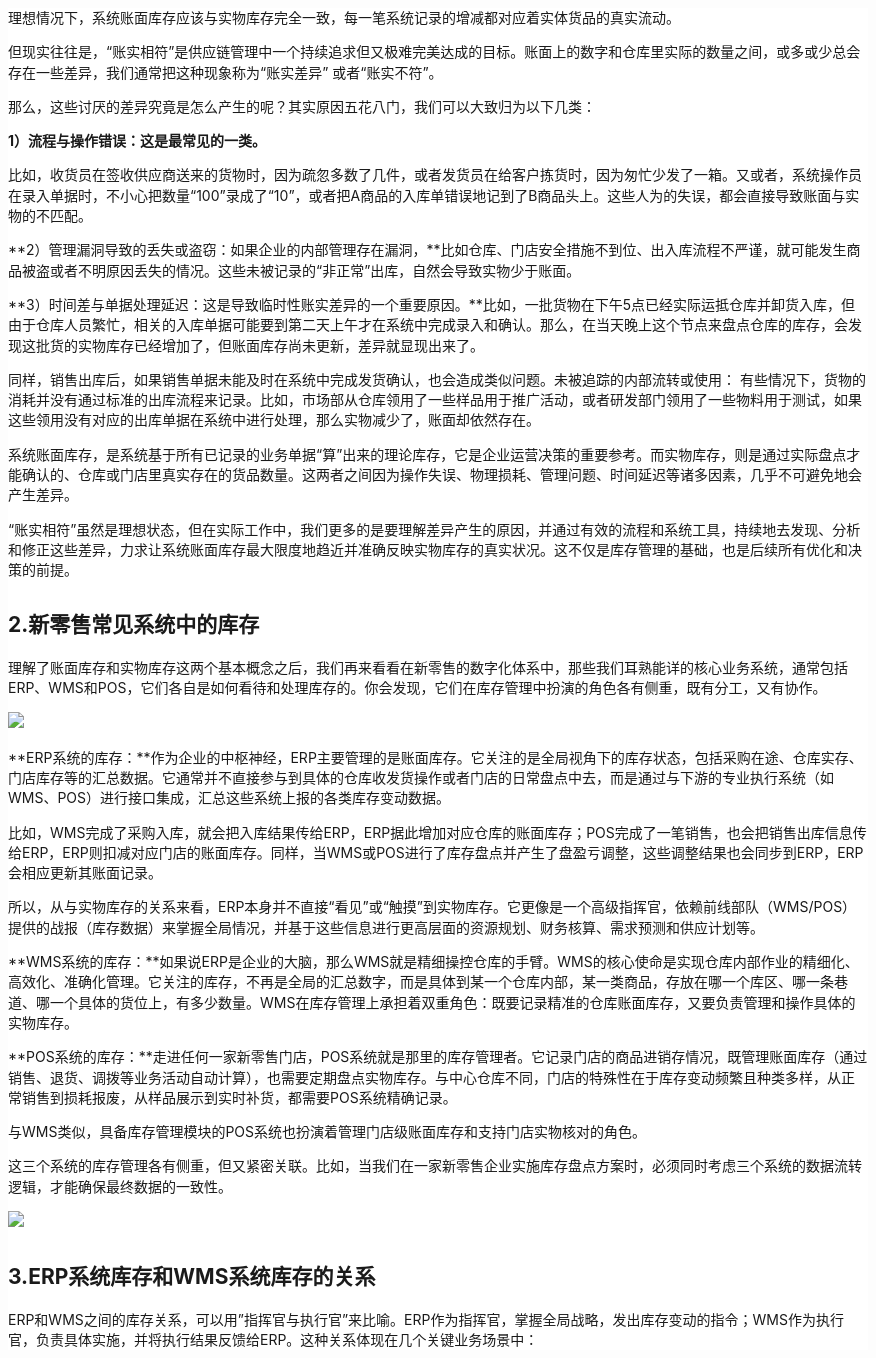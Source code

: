 理想情况下，系统账面库存应该与实物库存完全一致，每一笔系统记录的增减都对应着实体货品的真实流动。

但现实往往是，“账实相符”是供应链管理中一个持续追求但又极难完美达成的目标。账面上的数字和仓库里实际的数量之间，或多或少总会存在一些差异，我们通常把这种现象称为“账实差异” 或者“账实不符”。

那么，这些讨厌的差异究竟是怎么产生的呢？其实原因五花八门，我们可以大致归为以下几类：

**1）流程与操作错误：这是最常见的一类。**

比如，收货员在签收供应商送来的货物时，因为疏忽多数了几件，或者发货员在给客户拣货时，因为匆忙少发了一箱。又或者，系统操作员在录入单据时，不小心把数量“100”录成了“10”，或者把A商品的入库单错误地记到了B商品头上。这些人为的失误，都会直接导致账面与实物的不匹配。

**2）管理漏洞导致的丢失或盗窃：如果企业的内部管理存在漏洞，**比如仓库、门店安全措施不到位、出入库流程不严谨，就可能发生商品被盗或者不明原因丢失的情况。这些未被记录的“非正常”出库，自然会导致实物少于账面。

**3）时间差与单据处理延迟：这是导致临时性账实差异的一个重要原因。**比如，一批货物在下午5点已经实际运抵仓库并卸货入库，但由于仓库人员繁忙，相关的入库单据可能要到第二天上午才在系统中完成录入和确认。那么，在当天晚上这个节点来盘点仓库的库存，会发现这批货的实物库存已经增加了，但账面库存尚未更新，差异就显现出来了。

同样，销售出库后，如果销售单据未能及时在系统中完成发货确认，也会造成类似问题。未被追踪的内部流转或使用： 有些情况下，货物的消耗并没有通过标准的出库流程来记录。比如，市场部从仓库领用了一些样品用于推广活动，或者研发部门领用了一些物料用于测试，如果这些领用没有对应的出库单据在系统中进行处理，那么实物减少了，账面却依然存在。

系统账面库存，是系统基于所有已记录的业务单据“算”出来的理论库存，它是企业运营决策的重要参考。而实物库存，则是通过实际盘点才能确认的、仓库或门店里真实存在的货品数量。这两者之间因为操作失误、物理损耗、管理问题、时间延迟等诸多因素，几乎不可避免地会产生差异。

“账实相符”虽然是理想状态，但在实际工作中，我们更多的是要理解差异产生的原因，并通过有效的流程和系统工具，持续地去发现、分析和修正这些差异，力求让系统账面库存最大限度地趋近并准确反映实物库存的真实状况。这不仅是库存管理的基础，也是后续所有优化和决策的前提。

## 2.新零售常见系统中的库存

理解了账面库存和实物库存这两个基本概念之后，我们再来看看在新零售的数字化体系中，那些我们耳熟能详的核心业务系统，通常包括ERP、WMS和POS，它们各自是如何看待和处理库存的。你会发现，它们在库存管理中扮演的角色各有侧重，既有分工，又有协作。

![](https://image.woshipm.com/2025/05/09/951a2948-2c8e-11f0-8a1c-00163e09d72f.png)

**ERP系统的库存：**作为企业的中枢神经，ERP主要管理的是账面库存。它关注的是全局视角下的库存状态，包括采购在途、仓库实存、门店库存等的汇总数据。它通常并不直接参与到具体的仓库收发货操作或者门店的日常盘点中去，而是通过与下游的专业执行系统（如WMS、POS）进行接口集成，汇总这些系统上报的各类库存变动数据。

比如，WMS完成了采购入库，就会把入库结果传给ERP，ERP据此增加对应仓库的账面库存；POS完成了一笔销售，也会把销售出库信息传给ERP，ERP则扣减对应门店的账面库存。同样，当WMS或POS进行了库存盘点并产生了盘盈亏调整，这些调整结果也会同步到ERP，ERP会相应更新其账面记录。

所以，从与实物库存的关系来看，ERP本身并不直接“看见”或“触摸”到实物库存。它更像是一个高级指挥官，依赖前线部队（WMS/POS）提供的战报（库存数据）来掌握全局情况，并基于这些信息进行更高层面的资源规划、财务核算、需求预测和供应计划等。

**WMS系统的库存：**如果说ERP是企业的大脑，那么WMS就是精细操控仓库的手臂。WMS的核心使命是实现仓库内部作业的精细化、高效化、准确化管理。它关注的库存，不再是全局的汇总数字，而是具体到某一个仓库内部，某一类商品，存放在哪一个库区、哪一条巷道、哪一个具体的货位上，有多少数量。WMS在库存管理上承担着双重角色：既要记录精准的仓库账面库存，又要负责管理和操作具体的实物库存。

**POS系统的库存：**走进任何一家新零售门店，POS系统就是那里的库存管理者。它记录门店的商品进销存情况，既管理账面库存（通过销售、退货、调拨等业务活动自动计算），也需要定期盘点实物库存。与中心仓库不同，门店的特殊性在于库存变动频繁且种类多样，从正常销售到损耗报废，从样品展示到实时补货，都需要POS系统精确记录。

与WMS类似，具备库存管理模块的POS系统也扮演着管理门店级账面库存和支持门店实物核对的角色。

这三个系统的库存管理各有侧重，但又紧密关联。比如，当我们在一家新零售企业实施库存盘点方案时，必须同时考虑三个系统的数据流转逻辑，才能确保最终数据的一致性。

![](https://image.woshipm.com/2025/05/09/95c20f00-2c8e-11f0-8a1c-00163e09d72f.png)

## 3.ERP系统库存和WMS系统库存的关系

ERP和WMS之间的库存关系，可以用”指挥官与执行官”来比喻。ERP作为指挥官，掌握全局战略，发出库存变动的指令；WMS作为执行官，负责具体实施，并将执行结果反馈给ERP。这种关系体现在几个关键业务场景中：
